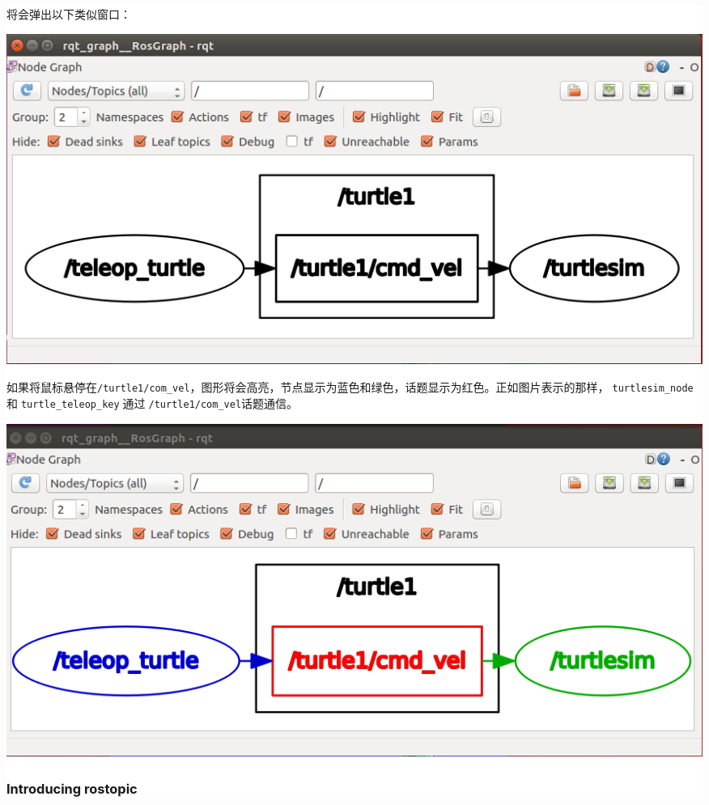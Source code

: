 将会弹出以下类似窗口：

![image-20220706154057421](.\ros_tutorials_understanding_topics.assets\image-20220706154057421.png)

如果将鼠标悬停在`/turtle1/com_vel`，图形将会高亮，节点显示为蓝色和绿色，话题显示为红色。正如图片表示的那样， `turtlesim_node` 和 `turtle_teleop_key` 通过 `/turtle1/com_vel`话题通信。

![image-20220706154713117](.\ros_tutorials_understanding_topics.assets\image-20220706154713117.png)

### Introducing rostopic
